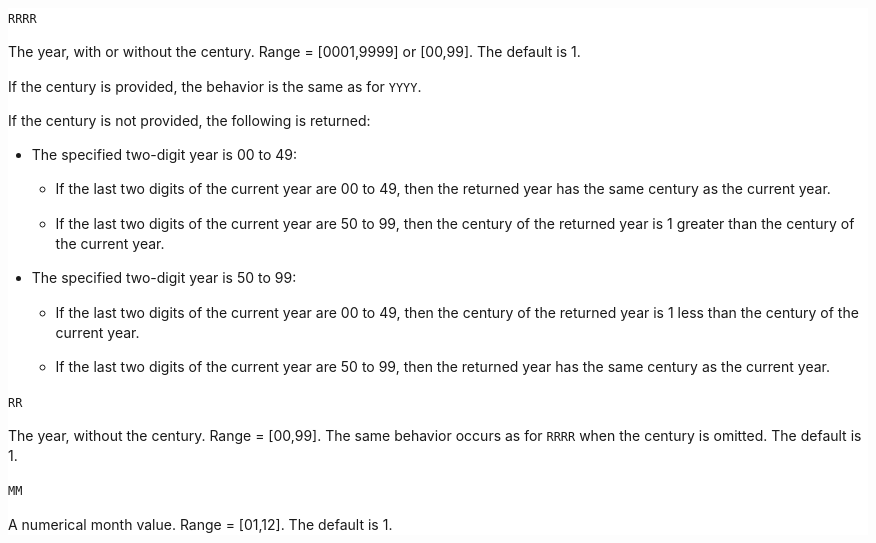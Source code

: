 </td>
</tr>
<tr>
<td valign="top">

`RRRR` 

</td>
<td valign="top">

The year, with or without the century. Range = \[0001,9999\] or \[00,99\]. The default is 1.

If the century is provided, the behavior is the same as for `YYYY`.

If the century is not provided, the following is returned:

-   The specified two-digit year is 00 to 49:

    -   If the last two digits of the current year are 00 to 49, then the returned year has the same century as the current year.

    -   If the last two digits of the current year are 50 to 99, then the century of the returned year is 1 greater than the century of the current year.


-   The specified two-digit year is 50 to 99:

    -   If the last two digits of the current year are 00 to 49, then the century of the returned year is 1 less than the century of the current year.

    -   If the last two digits of the current year are 50 to 99, then the returned year has the same century as the current year.





</td>
</tr>
<tr>
<td valign="top">

`RR` 

</td>
<td valign="top">

The year, without the century. Range = \[00,99\]. The same behavior occurs as for `RRRR` when the century is omitted. The default is 1.

</td>
</tr>
<tr>
<td valign="top">

`MM` 

</td>
<td valign="top">

A numerical month value. Range = \[01,12\]. The default is 1.

